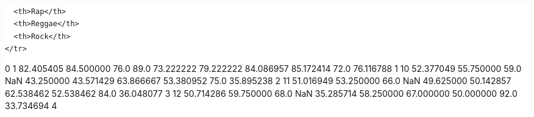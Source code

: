       <th>Rap</th>
      <th>Reggae</th>
      <th>Rock</th>
    </tr>
  </thead>
  <tbody>
    <tr>
      <th>0</th>
      <td>1</td>
      <td>82.405405</td>
      <td>84.500000</td>
      <td>76.0</td>
      <td>89.0</td>
      <td>73.222222</td>
      <td>79.222222</td>
      <td>84.086957</td>
      <td>85.172414</td>
      <td>72.0</td>
      <td>76.116788</td>
    </tr>
    <tr>
      <th>1</th>
      <td>10</td>
      <td>52.377049</td>
      <td>55.750000</td>
      <td>59.0</td>
      <td>NaN</td>
      <td>43.250000</td>
      <td>43.571429</td>
      <td>63.866667</td>
      <td>53.380952</td>
      <td>75.0</td>
      <td>35.895238</td>
    </tr>
    <tr>
      <th>2</th>
      <td>11</td>
      <td>51.016949</td>
      <td>53.250000</td>
      <td>66.0</td>
      <td>NaN</td>
      <td>49.625000</td>
      <td>50.142857</td>
      <td>62.538462</td>
      <td>52.538462</td>
      <td>84.0</td>
      <td>36.048077</td>
    </tr>
    <tr>
      <th>3</th>
      <td>12</td>
      <td>50.714286</td>
      <td>59.750000</td>
      <td>68.0</td>
      <td>NaN</td>
      <td>35.285714</td>
      <td>58.250000</td>
      <td>67.000000</td>
      <td>50.000000</td>
      <td>92.0</td>
      <td>33.734694</td>
    </tr>
    <tr>
      <th>4</th>